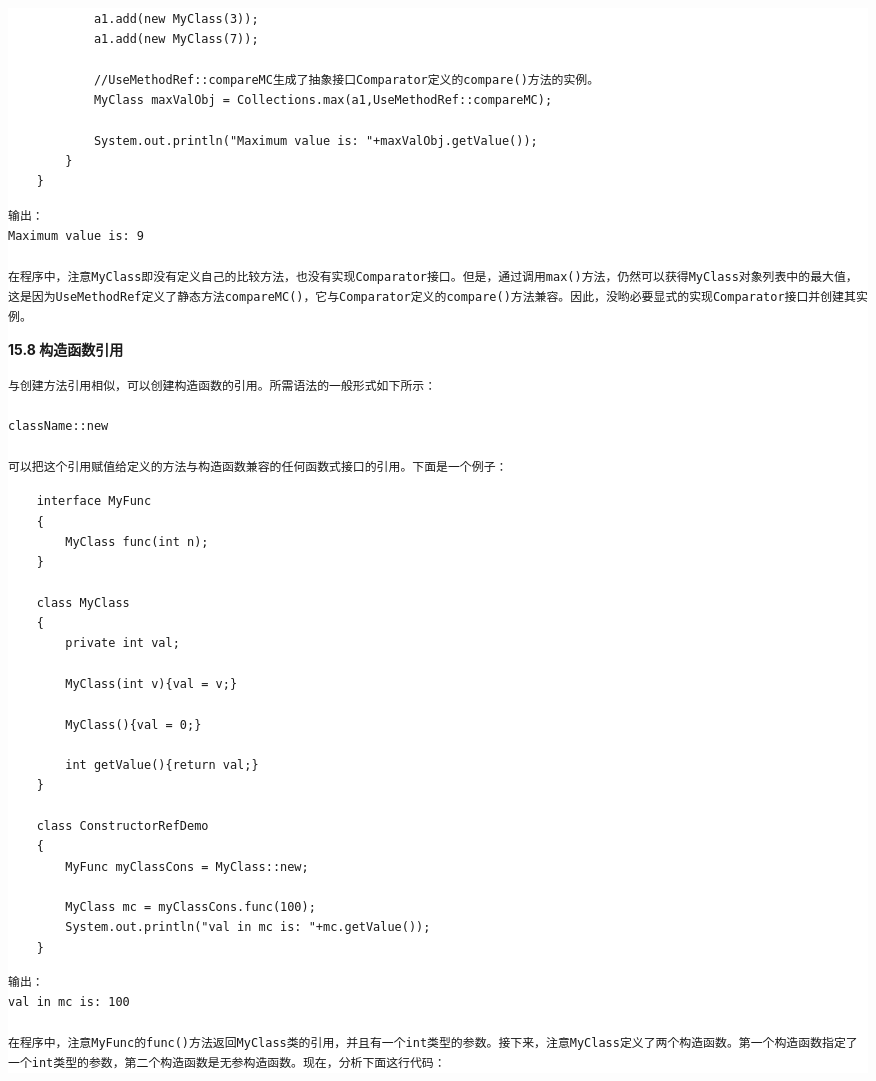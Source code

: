 ```
			a1.add(new MyClass(3));
			a1.add(new MyClass(7));
			
			//UseMethodRef::compareMC生成了抽象接口Comparator定义的compare()方法的实例。
			MyClass maxValObj = Collections.max(a1,UseMethodRef::compareMC);
			
			System.out.println("Maximum value is: "+maxValObj.getValue());
		}
	}
```
	
	输出：
	Maximum value is: 9 
	
	在程序中，注意MyClass即没有定义自己的比较方法，也没有实现Comparator接口。但是，通过调用max()方法，仍然可以获得MyClass对象列表中的最大值，这是因为UseMethodRef定义了静态方法compareMC()，它与Comparator定义的compare()方法兼容。因此，没哟必要显式的实现Comparator接口并创建其实例。
	
**15.8 构造函数引用**

	与创建方法引用相似，可以创建构造函数的引用。所需语法的一般形式如下所示：
	
	className::new 
	
	可以把这个引用赋值给定义的方法与构造函数兼容的任何函数式接口的引用。下面是一个例子：
	
```
	interface MyFunc
	{
		MyClass func(int n);
	}
	
	class MyClass
	{
		private int val;
		
		MyClass(int v){val = v;}
		
		MyClass(){val = 0;}
		
		int getValue(){return val;}
	}
	
	class ConstructorRefDemo
	{
		MyFunc myClassCons = MyClass::new;
		
		MyClass mc = myClassCons.func(100);
		System.out.println("val in mc is: "+mc.getValue());
	}
```
	
	输出：
	val in mc is: 100 
	
	在程序中，注意MyFunc的func()方法返回MyClass类的引用，并且有一个int类型的参数。接下来，注意MyClass定义了两个构造函数。第一个构造函数指定了一个int类型的参数，第二个构造函数是无参构造函数。现在，分析下面这行代码：
	